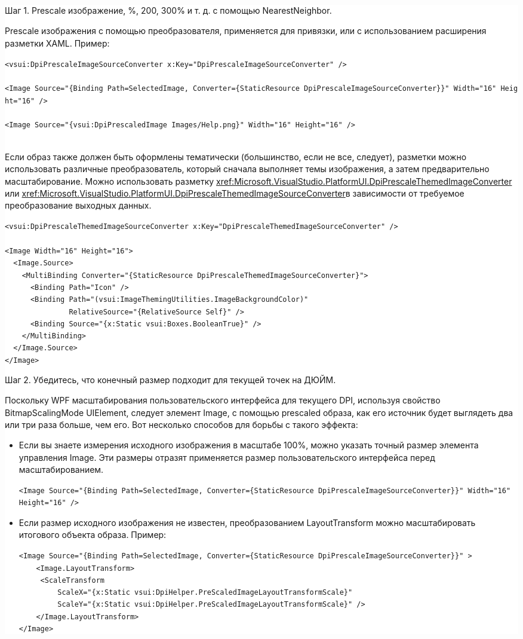  Шаг 1. Prescale изображение, %, 200, 300% и т. д. с помощью NearestNeighbor.  
  
 Prescale изображения с помощью преобразователя, применяется для привязки, или с использованием расширения разметки XAML. Пример:  
  
```xaml  
<vsui:DpiPrescaleImageSourceConverter x:Key="DpiPrescaleImageSourceConverter" />  
  
<Image Source="{Binding Path=SelectedImage, Converter={StaticResource DpiPrescaleImageSourceConverter}}" Width="16" Height="16" />  
  
<Image Source="{vsui:DpiPrescaledImage Images/Help.png}" Width="16" Height="16" />  
  
```  
  
 Если образ также должен быть оформлены тематически (большинство, если не все, следует), разметки можно использовать различные преобразователь, который сначала выполняет темы изображения, а затем предварительно масштабирование. Можно использовать разметку <xref:Microsoft.VisualStudio.PlatformUI.DpiPrescaleThemedImageConverter> или <xref:Microsoft.VisualStudio.PlatformUI.DpiPrescaleThemedImageSourceConverter>в зависимости от требуемое преобразование выходных данных.  
  
```xaml  
<vsui:DpiPrescaleThemedImageSourceConverter x:Key="DpiPrescaleThemedImageSourceConverter" />  
  
<Image Width="16" Height="16">  
  <Image.Source>  
    <MultiBinding Converter="{StaticResource DpiPrescaleThemedImageSourceConverter}">  
      <Binding Path="Icon" />  
      <Binding Path="(vsui:ImageThemingUtilities.ImageBackgroundColor)"    
               RelativeSource="{RelativeSource Self}" />  
      <Binding Source="{x:Static vsui:Boxes.BooleanTrue}" />  
    </MultiBinding>  
  </Image.Source>  
</Image>  
```  
  
 Шаг 2. Убедитесь, что конечный размер подходит для текущей точек на ДЮЙМ.  
  
 Поскольку WPF масштабирования пользовательского интерфейса для текущего DPI, используя свойство BitmapScalingMode UIElement, следует элемент Image, с помощью prescaled образа, как его источник будет выглядеть два или три раза больше, чем его. Вот несколько способов для борьбы с такого эффекта:  
  
-   Если вы знаете измерения исходного изображения в масштабе 100%, можно указать точный размер элемента управления Image. Эти размеры отразят применяется размер пользовательского интерфейса перед масштабированием.  
  
    ```xaml  
    <Image Source="{Binding Path=SelectedImage, Converter={StaticResource DpiPrescaleImageSourceConverter}}" Width="16" Height="16" />  
    ```  
  
-   Если размер исходного изображения не известен, преобразованием LayoutTransform можно масштабировать итогового объекта образа. Пример:  
  
    ```xaml  
    <Image Source="{Binding Path=SelectedImage, Converter={StaticResource DpiPrescaleImageSourceConverter}}" >  
        <Image.LayoutTransform>  
         <ScaleTransform  
             ScaleX="{x:Static vsui:DpiHelper.PreScaledImageLayoutTransformScale}"  
             ScaleY="{x:Static vsui:DpiHelper.PreScaledImageLayoutTransformScale}" />  
        </Image.LayoutTransform>  
    </Image>  
    ```  
  